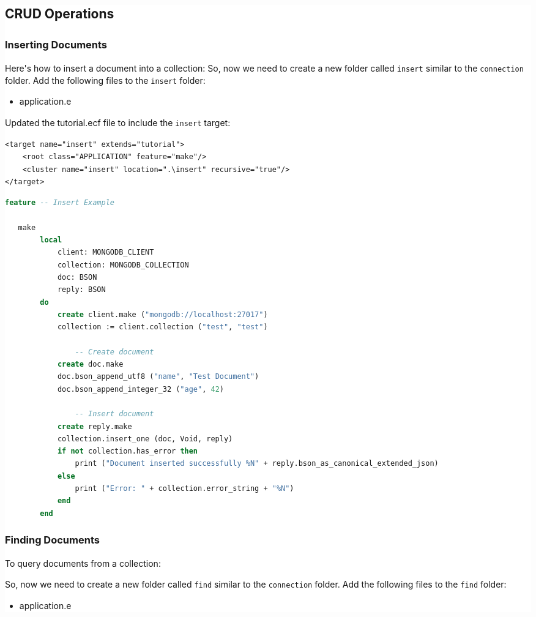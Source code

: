 ## CRUD Operations

### Inserting Documents

Here's how to insert a document into a collection:
So, now we need to create a new folder called `insert` similar to the `connection` folder.
Add the following files to the `insert` folder:
- application.e

Updated the tutorial.ecf file to include the `insert` target:

```xml:tutorial.ecf
<target name="insert" extends="tutorial">
    <root class="APPLICATION" feature="make"/>
    <cluster name="insert" location=".\insert" recursive="true"/>
</target>
```

```eiffel
feature -- Insert Example

   make
        local
            client: MONGODB_CLIENT
            collection: MONGODB_COLLECTION
            doc: BSON
            reply: BSON
        do
            create client.make ("mongodb://localhost:27017")
            collection := client.collection ("test", "test")

                -- Create document
            create doc.make
            doc.bson_append_utf8 ("name", "Test Document")
            doc.bson_append_integer_32 ("age", 42)

                -- Insert document
            create reply.make
            collection.insert_one (doc, Void, reply)
            if not collection.has_error then
                print ("Document inserted successfully %N" + reply.bson_as_canonical_extended_json)
            else
                print ("Error: " + collection.error_string + "%N")
            end
        end
```

### Finding Documents

To query documents from a collection:

So, now we need to create a new folder called `find` similar to the `connection` folder.
Add the following files to the `find` folder:
- application.e
